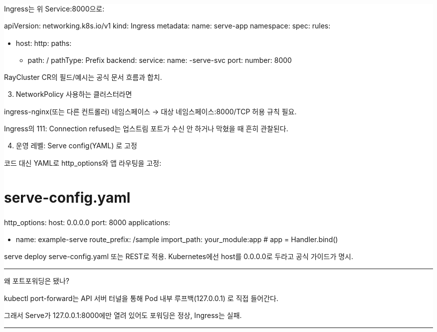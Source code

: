 Ingress는 위 Service:8000으로:


apiVersion: networking.k8s.io/v1
kind: Ingress
metadata:
  name: serve-app
  namespace: <ns>
spec:
  rules:
  - host: <host>
    http:
      paths:
      - path: /
        pathType: Prefix
        backend:
          service:
            name: <cluster>-serve-svc
            port:
              number: 8000

RayCluster CR의 필드/예시는 공식 문서 흐름과 합치. 

3) NetworkPolicy 사용하는 클러스터라면

ingress-nginx(또는 다른 컨트롤러) 네임스페이스 → 대상 네임스페이스:8000/TCP 허용 규칙 필요.

Ingress의 111: Connection refused는 업스트림 포트가 수신 안 하거나 막혔을 때 흔히 관찰된다. 


4) 운영 레벨: Serve config(YAML) 로 고정

코드 대신 YAML로 http_options와 앱 라우팅을 고정:


# serve-config.yaml
http_options:
  host: 0.0.0.0
  port: 8000
applications:
  - name: example-serve
    route_prefix: /sample
    import_path: your_module:app  # app = Handler.bind()

serve deploy serve-config.yaml 또는 REST로 적용. Kubernetes에선 host를 0.0.0.0로 두라고 공식 가이드가 명시. 



---

왜 포트포워딩은 됐나?

kubectl port-forward는 API 서버 터널을 통해 Pod 내부 루프백(127.0.0.1) 로 직접 들어간다.

그래서 Serve가 127.0.0.1:8000에만 열려 있어도 포워딩은 정상, Ingress는 실패.



---
